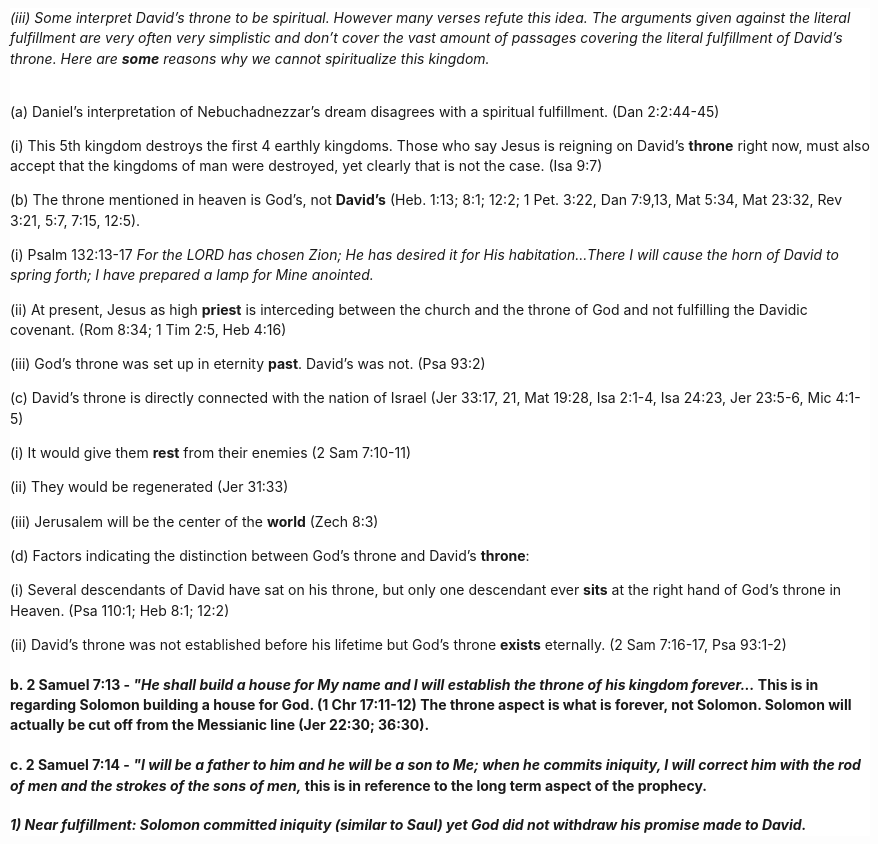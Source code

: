###### (iii)    Some interpret David’s throne to be spiritual. However many verses refute this idea. The arguments given against the literal fulfillment are very often very simplistic and don’t cover the vast amount of passages covering the literal fulfillment of David’s throne. Here are **some** reasons why we cannot spiritualize this kingdom. 

(a)  Daniel’s interpretation of Nebuchadnezzar’s dream disagrees with a spiritual fulfillment. (Dan 2:2:44-45) 

(i) This 5th kingdom destroys the first 4 earthly kingdoms. Those who say Jesus is reigning on David’s **throne** right now, must also accept that the kingdoms of man were destroyed, yet clearly that is not the case. (Isa 9:7)

(b) The throne mentioned in heaven is God’s, not **David’s** (Heb. 1:13; 8:1; 12:2; 1 Pet. 3:22, Dan 7:9,13, Mat 5:34, Mat 23:32, Rev 3:21, 5:7, 7:15, 12:5).

(i) Psalm 132:13-17 *For the LORD has chosen Zion; He has desired it for His habitation...There I will cause the horn of David to spring forth; I have prepared a lamp for Mine anointed.*

(ii) At present, Jesus as high **priest** is interceding between the church and the throne of God and not fulfilling the Davidic covenant. (Rom 8:34; 1 Tim 2:5, Heb 4:16)

(iii) God’s throne was set up in eternity **past**. David’s was not. (Psa 93:2) 

(c)  David’s throne is directly connected with the nation of Israel (Jer 33:17, 21, Mat 19:28, Isa 2:1-4, Isa 24:23, Jer 23:5-6, Mic 4:1-5)

(i) It would give them **rest** from their enemies (2 Sam 7:10-11)

(ii) They would be regenerated (Jer 31:33)

(iii) Jerusalem will be the center of the **world** (Zech 8:3)

(d) Factors indicating the distinction between God’s throne and David’s **throne**:

(i) Several descendants of David have sat on his throne, but only one descendant ever **sits** at the right hand of God’s throne in Heaven. (Psa 110:1; Heb 8:1; 12:2)

(ii) David’s throne was not established before his lifetime but God’s throne **exists** eternally. (2 Sam 7:16-17, Psa 93:1-2)


#### b.   2 Samuel 7:13 - *"He shall build a house for My name and I will establish the throne of his kingdom forever...* This is in regarding Solomon building a **house** for God. (1 Chr 17:11-12) The throne aspect is what is **forever**, not Solomon. Solomon will actually be cut off from the Messianic line (Jer 22:30; 36:30). 

#### c.   2 Samuel 7:14 - *"I will be a father to him and he will be a son to Me; when he commits iniquity, I will correct him with the rod of men and the strokes of the sons of men,* this is in reference to the **long** term aspect of the prophecy. 

##### 1)   Near fulfillment: Solomon committed iniquity (similar to Saul) yet God did not withdraw his promise **made** to David. 
